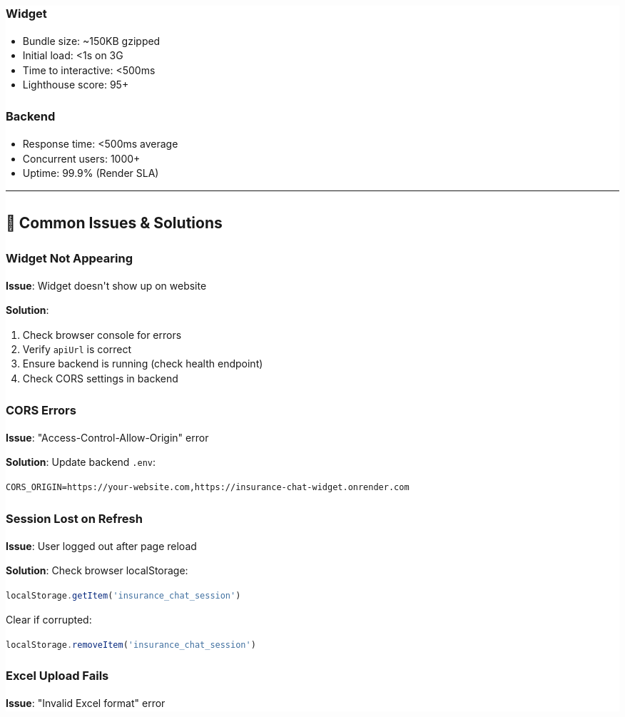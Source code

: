 ### Widget
- Bundle size: ~150KB gzipped
- Initial load: <1s on 3G
- Time to interactive: <500ms
- Lighthouse score: 95+

### Backend
- Response time: <500ms average
- Concurrent users: 1000+
- Uptime: 99.9% (Render SLA)

---

## 🐛 Common Issues & Solutions

### Widget Not Appearing

**Issue**: Widget doesn't show up on website

**Solution**:
1. Check browser console for errors
2. Verify `apiUrl` is correct
3. Ensure backend is running (check health endpoint)
4. Check CORS settings in backend

### CORS Errors

**Issue**: "Access-Control-Allow-Origin" error

**Solution**:
Update backend `.env`:
```env
CORS_ORIGIN=https://your-website.com,https://insurance-chat-widget.onrender.com
```

### Session Lost on Refresh

**Issue**: User logged out after page reload

**Solution**:
Check browser localStorage:
```javascript
localStorage.getItem('insurance_chat_session')
```

Clear if corrupted:
```javascript
localStorage.removeItem('insurance_chat_session')
```

### Excel Upload Fails

**Issue**: "Invalid Excel format" error
